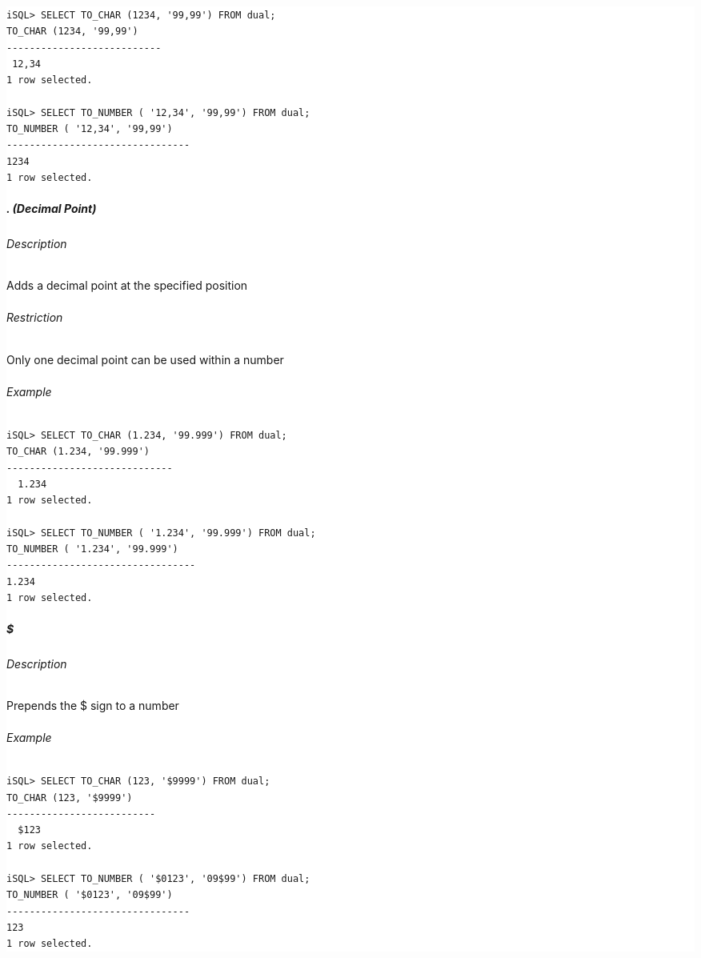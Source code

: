 ```
iSQL> SELECT TO_CHAR (1234, '99,99') FROM dual;
TO_CHAR (1234, '99,99')  
---------------------------
 12,34           
1 row selected.

iSQL> SELECT TO_NUMBER ( '12,34', '99,99') FROM dual;
TO_NUMBER ( '12,34', '99,99') 
--------------------------------
1234        
1 row selected.
```

##### . (Decimal Point)

###### Description

Adds a decimal point at the specified position

###### Restriction

Only one decimal point can be used within a number

###### Example

```
iSQL> SELECT TO_CHAR (1.234, '99.999') FROM dual;
TO_CHAR (1.234, '99.999')  
-----------------------------
  1.234          
1 row selected.

iSQL> SELECT TO_NUMBER ( '1.234', '99.999') FROM dual;
TO_NUMBER ( '1.234', '99.999') 
---------------------------------
1.234       
1 row selected.
```

##### \$

###### Description

Prepends the $ sign to a number

###### Example

```
iSQL> SELECT TO_CHAR (123, '$9999') FROM dual;
TO_CHAR (123, '$9999')  
--------------------------
  $123           
1 row selected.

iSQL> SELECT TO_NUMBER ( '$0123', '09$99') FROM dual;
TO_NUMBER ( '$0123', '09$99') 
--------------------------------
123         
1 row selected.
```
